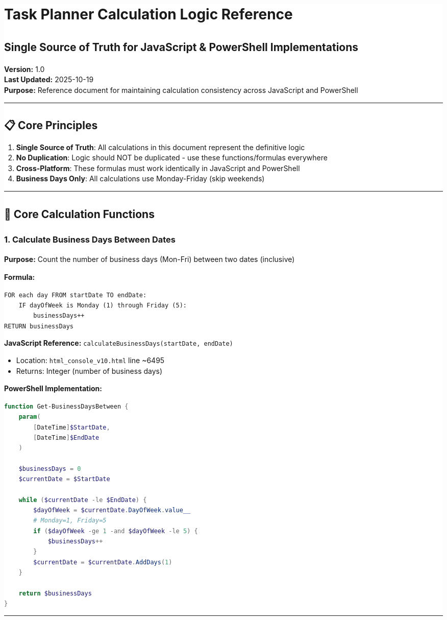 # Task Planner Calculation Logic Reference
## Single Source of Truth for JavaScript & PowerShell Implementations

**Version:** 1.0  
**Last Updated:** 2025-10-19  
**Purpose:** Reference document for maintaining calculation consistency across JavaScript and PowerShell

---

## 📋 Core Principles

1. **Single Source of Truth**: All calculations in this document represent the definitive logic
2. **No Duplication**: Logic should NOT be duplicated - use these functions/formulas everywhere
3. **Cross-Platform**: These formulas must work identically in JavaScript and PowerShell
4. **Business Days Only**: All calculations use Monday-Friday (skip weekends)

---

## 🔧 Core Calculation Functions

### 1. Calculate Business Days Between Dates

**Purpose:** Count the number of business days (Mon-Fri) between two dates (inclusive)

**Formula:**
```
FOR each day FROM startDate TO endDate:
    IF dayOfWeek is Monday (1) through Friday (5):
        businessDays++
RETURN businessDays
```

**JavaScript Reference:** `calculateBusinessDays(startDate, endDate)`
- Location: `html_console_v10.html` line ~6495
- Returns: Integer (number of business days)

**PowerShell Implementation:**
```powershell
function Get-BusinessDaysBetween {
    param(
        [DateTime]$StartDate,
        [DateTime]$EndDate
    )
    
    $businessDays = 0
    $currentDate = $StartDate
    
    while ($currentDate -le $EndDate) {
        $dayOfWeek = $currentDate.DayOfWeek.value__
        # Monday=1, Friday=5
        if ($dayOfWeek -ge 1 -and $dayOfWeek -le 5) {
            $businessDays++
        }
        $currentDate = $currentDate.AddDays(1)
    }
    
    return $businessDays
}
```

---